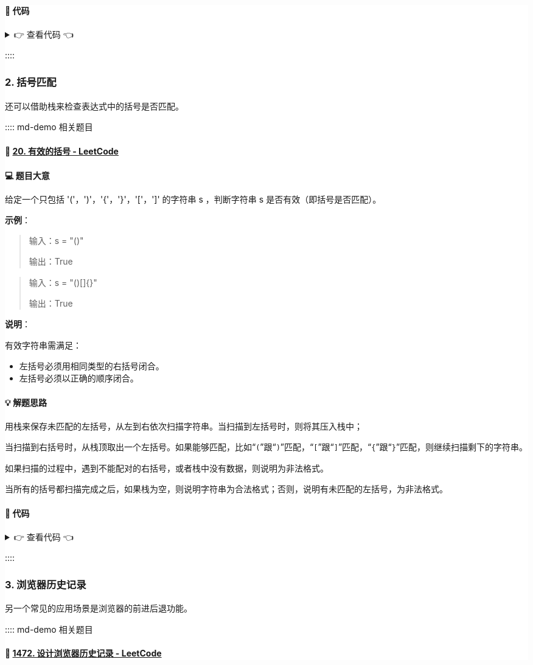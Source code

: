#### 💎 **代码**

<details><summary>👉 查看代码 👈</summary></details>

::::

### 2. 括号匹配

还可以借助栈来检查表达式中的括号是否匹配。

:::: md-demo 相关题目

#### 📌 [20. 有效的括号 - LeetCode](https://2xiao.github.io/leetcode-js/problem/0020.html)

#### 💻 **题目大意**

给定一个只包括 '('，')'，'{'，'}'，'['，']' 的字符串 s ，判断字符串 s 是否有效（即括号是否匹配）。

**示例**：

> 输入：s = "()"
>
> 输出：True

> 输入：s = "()[]{}"
>
> 输出：True

**说明**：

有效字符串需满足：

- 左括号必须用相同类型的右括号闭合。
- 左括号必须以正确的顺序闭合。

#### 💡 **解题思路**

用栈来保存未匹配的左括号，从左到右依次扫描字符串。当扫描到左括号时，则将其压入栈中；

当扫描到右括号时，从栈顶取出一个左括号。如果能够匹配，比如“`(`”跟“`)`”匹配，“`[`”跟“`]`”匹配，“`{`”跟“`}`”匹配，则继续扫描剩下的字符串。

如果扫描的过程中，遇到不能配对的右括号，或者栈中没有数据，则说明为非法格式。

当所有的括号都扫描完成之后，如果栈为空，则说明字符串为合法格式；否则，说明有未匹配的左括号，为非法格式。

#### 💎 **代码**

<details><summary>👉 查看代码 👈</summary></details>

::::

### 3. 浏览器历史记录

另一个常见的应用场景是浏览器的前进后退功能。

:::: md-demo 相关题目

#### 📌 [1472. 设计浏览器历史记录 - LeetCode](https://2xiao.github.io/leetcode-js/problem/1472.html)
